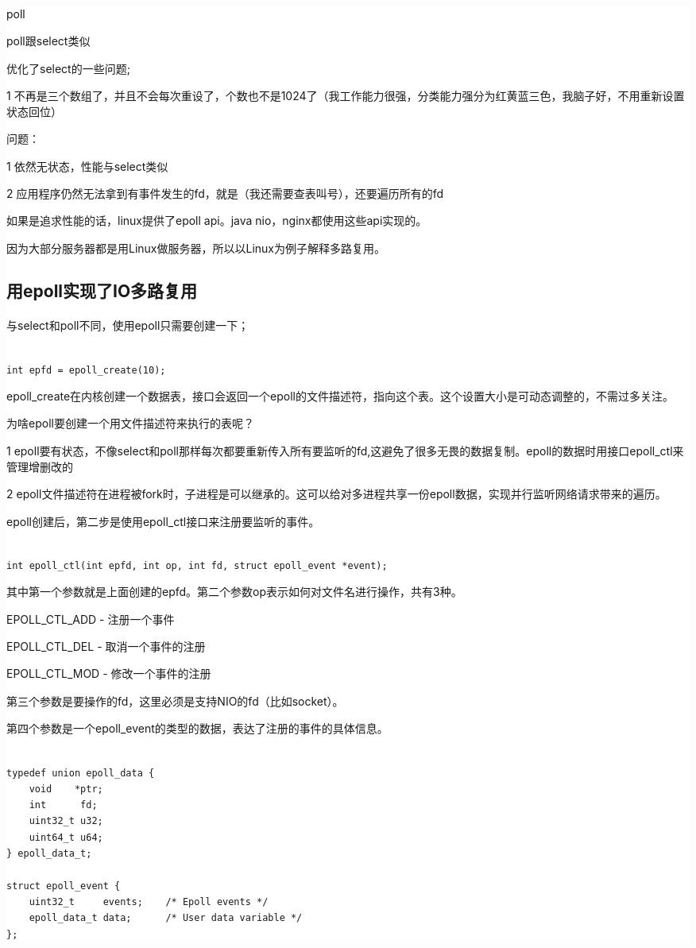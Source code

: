 
poll

poll跟select类似

优化了select的一些问题;

1 不再是三个数组了，并且不会每次重设了，个数也不是1024了（我工作能力很强，分类能力强分为红黄蓝三色，我脑子好，不用重新设置状态回位）

问题：

1 依然无状态，性能与select类似

2 应用程序仍然无法拿到有事件发生的fd，就是（我还需要查表叫号），还要遍历所有的fd

如果是追求性能的话，linux提供了epoll api。java nio，nginx都使用这些api实现的。

因为大部分服务器都是用Linux做服务器，所以以Linux为例子解释多路复用。

## 用epoll实现了IO多路复用

与select和poll不同，使用epoll只需要创建一下；

```

int epfd = epoll_create(10);

```

epoll_create在内核创建一个数据表，接口会返回一个epoll的文件描述符，指向这个表。这个设置大小是可动态调整的，不需过多关注。

为啥epoll要创建一个用文件描述符来执行的表呢？

1 epoll要有状态，不像select和poll那样每次都要重新传入所有要监听的fd,这避免了很多无畏的数据复制。epoll的数据时用接口epoll_ctl来管理增删改的

2 epoll文件描述符在进程被fork时，子进程是可以继承的。这可以给对多进程共享一份epoll数据，实现并行监听网络请求带来的遍历。

epoll创建后，第二步是使用epoll_ctl接口来注册要监听的事件。

```

int epoll_ctl(int epfd, int op, int fd, struct epoll_event *event);

```

其中第一个参数就是上面创建的epfd。第二个参数op表示如何对文件名进行操作，共有3种。

EPOLL_CTL_ADD - 注册一个事件

EPOLL_CTL_DEL - 取消一个事件的注册

EPOLL_CTL_MOD - 修改一个事件的注册

第三个参数是要操作的fd，这里必须是支持NIO的fd（比如socket）。

第四个参数是一个epoll_event的类型的数据，表达了注册的事件的具体信息。

```

typedef union epoll_data {
    void    *ptr;
    int      fd;
    uint32_t u32;
    uint64_t u64;
} epoll_data_t;

struct epoll_event {
    uint32_t     events;    /* Epoll events */
    epoll_data_t data;      /* User data variable */
};
```
